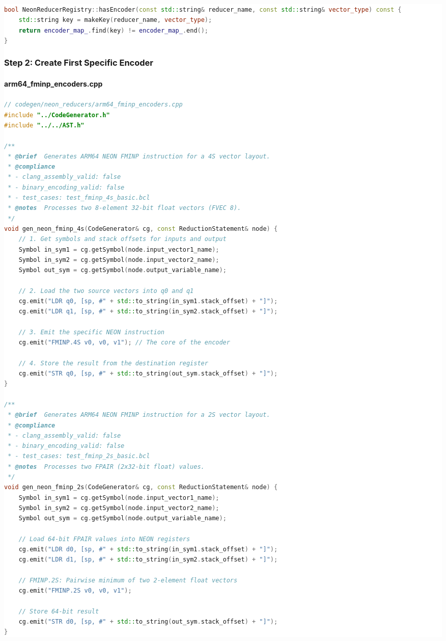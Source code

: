 ```cpp
bool NeonReducerRegistry::hasEncoder(const std::string& reducer_name, const std::string& vector_type) const {
    std::string key = makeKey(reducer_name, vector_type);
    return encoder_map_.find(key) != encoder_map_.end();
}
```

### Step 2: Create First Specific Encoder

#### arm64_fminp_encoders.cpp
```cpp
// codegen/neon_reducers/arm64_fminp_encoders.cpp
#include "../CodeGenerator.h"
#include "../../AST.h"

/**
 * @brief  Generates ARM64 NEON FMINP instruction for a 4S vector layout.
 * @compliance
 * - clang_assembly_valid: false
 * - binary_encoding_valid: false
 * - test_cases: test_fminp_4s_basic.bcl
 * @notes  Processes two 8-element 32-bit float vectors (FVEC 8).
 */
void gen_neon_fminp_4s(CodeGenerator& cg, const ReductionStatement& node) {
    // 1. Get symbols and stack offsets for inputs and output
    Symbol in_sym1 = cg.getSymbol(node.input_vector1_name);
    Symbol in_sym2 = cg.getSymbol(node.input_vector2_name);
    Symbol out_sym = cg.getSymbol(node.output_variable_name);

    // 2. Load the two source vectors into q0 and q1
    cg.emit("LDR q0, [sp, #" + std::to_string(in_sym1.stack_offset) + "]");
    cg.emit("LDR q1, [sp, #" + std::to_string(in_sym2.stack_offset) + "]");

    // 3. Emit the specific NEON instruction
    cg.emit("FMINP.4S v0, v0, v1"); // The core of the encoder

    // 4. Store the result from the destination register
    cg.emit("STR q0, [sp, #" + std::to_string(out_sym.stack_offset) + "]");
}

/**
 * @brief  Generates ARM64 NEON FMINP instruction for a 2S vector layout.
 * @compliance
 * - clang_assembly_valid: false
 * - binary_encoding_valid: false
 * - test_cases: test_fminp_2s_basic.bcl
 * @notes  Processes two FPAIR (2x32-bit float) values.
 */
void gen_neon_fminp_2s(CodeGenerator& cg, const ReductionStatement& node) {
    Symbol in_sym1 = cg.getSymbol(node.input_vector1_name);
    Symbol in_sym2 = cg.getSymbol(node.input_vector2_name);
    Symbol out_sym = cg.getSymbol(node.output_variable_name);

    // Load 64-bit FPAIR values into NEON registers
    cg.emit("LDR d0, [sp, #" + std::to_string(in_sym1.stack_offset) + "]");
    cg.emit("LDR d1, [sp, #" + std::to_string(in_sym2.stack_offset) + "]");

    // FMINP.2S: Pairwise minimum of two 2-element float vectors
    cg.emit("FMINP.2S v0, v0, v1");

    // Store 64-bit result
    cg.emit("STR d0, [sp, #" + std::to_string(out_sym.stack_offset) + "]");
}
```